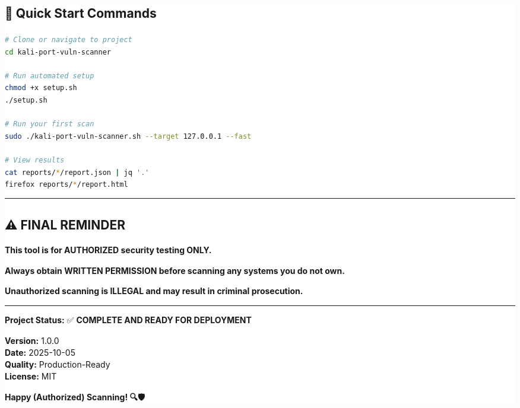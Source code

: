 
## 🎯 Quick Start Commands

```bash
# Clone or navigate to project
cd kali-port-vuln-scanner

# Run automated setup
chmod +x setup.sh
./setup.sh

# Run your first scan
sudo ./kali-port-vuln-scanner.sh --target 127.0.0.1 --fast

# View results
cat reports/*/report.json | jq '.'
firefox reports/*/report.html
```

---

## ⚠️ FINAL REMINDER

**This tool is for AUTHORIZED security testing ONLY.**

**Always obtain WRITTEN PERMISSION before scanning any systems you do not own.**

**Unauthorized scanning is ILLEGAL and may result in criminal prosecution.**

---

**Project Status:** ✅ **COMPLETE AND READY FOR DEPLOYMENT**

**Version:** 1.0.0  
**Date:** 2025-10-05  
**Quality:** Production-Ready  
**License:** MIT  

**Happy (Authorized) Scanning! 🔍🛡️**
